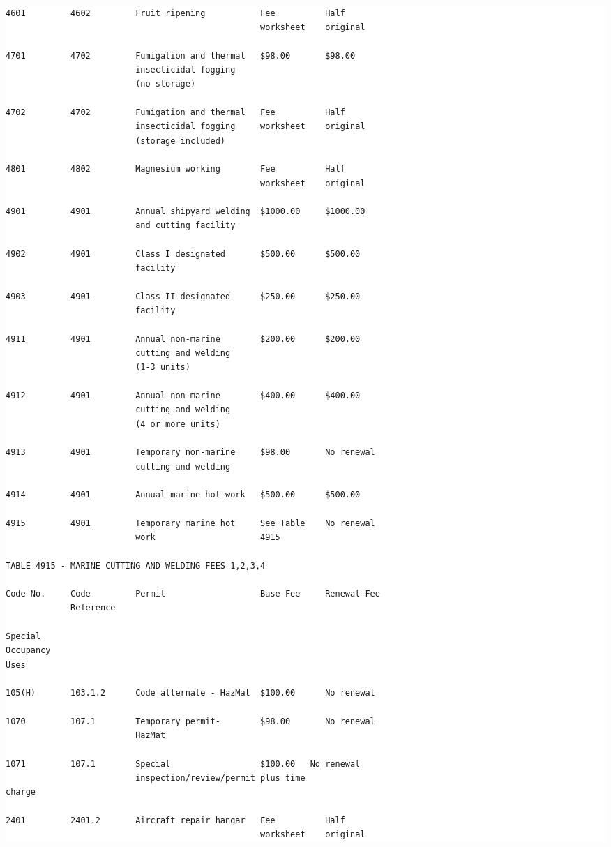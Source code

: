     4601         4602         Fruit ripening           Fee          Half  
                                                       worksheet    original  
  
    4701         4702         Fumigation and thermal   $98.00       $98.00  
                              insecticidal fogging  
                              (no storage)  
  
    4702         4702         Fumigation and thermal   Fee          Half  
                              insecticidal fogging     worksheet    original  
                              (storage included)  
  
    4801         4802         Magnesium working        Fee          Half  
                                                       worksheet    original  
  
    4901         4901         Annual shipyard welding  $1000.00     $1000.00  
                              and cutting facility  
  
    4902         4901         Class I designated       $500.00      $500.00  
                              facility  
  
    4903         4901         Class II designated      $250.00      $250.00  
                              facility  
  
    4911         4901         Annual non-marine        $200.00      $200.00  
                              cutting and welding  
                              (1-3 units)  
  
    4912         4901         Annual non-marine        $400.00      $400.00  
                              cutting and welding  
                              (4 or more units)  
  
    4913         4901         Temporary non-marine     $98.00       No renewal  
                              cutting and welding  
  
    4914         4901         Annual marine hot work   $500.00      $500.00  
  
    4915         4901         Temporary marine hot     See Table    No renewal  
                              work                     4915  
  
    TABLE 4915 - MARINE CUTTING AND WELDING FEES 1,2,3,4  
  
    Code No.     Code         Permit                   Base Fee     Renewal Fee  
                 Reference  
  
    Special  
    Occupancy  
    Uses  
  
    105(H)       103.1.2      Code alternate - HazMat  $100.00      No renewal  
  
    1070         107.1        Temporary permit-        $98.00       No renewal  
                              HazMat  
  
    1071         107.1        Special                  $100.00   No renewal  
                              inspection/review/permit plus time  
    charge  
  
    2401         2401.2       Aircraft repair hangar   Fee          Half  
                                                       worksheet    original  
  